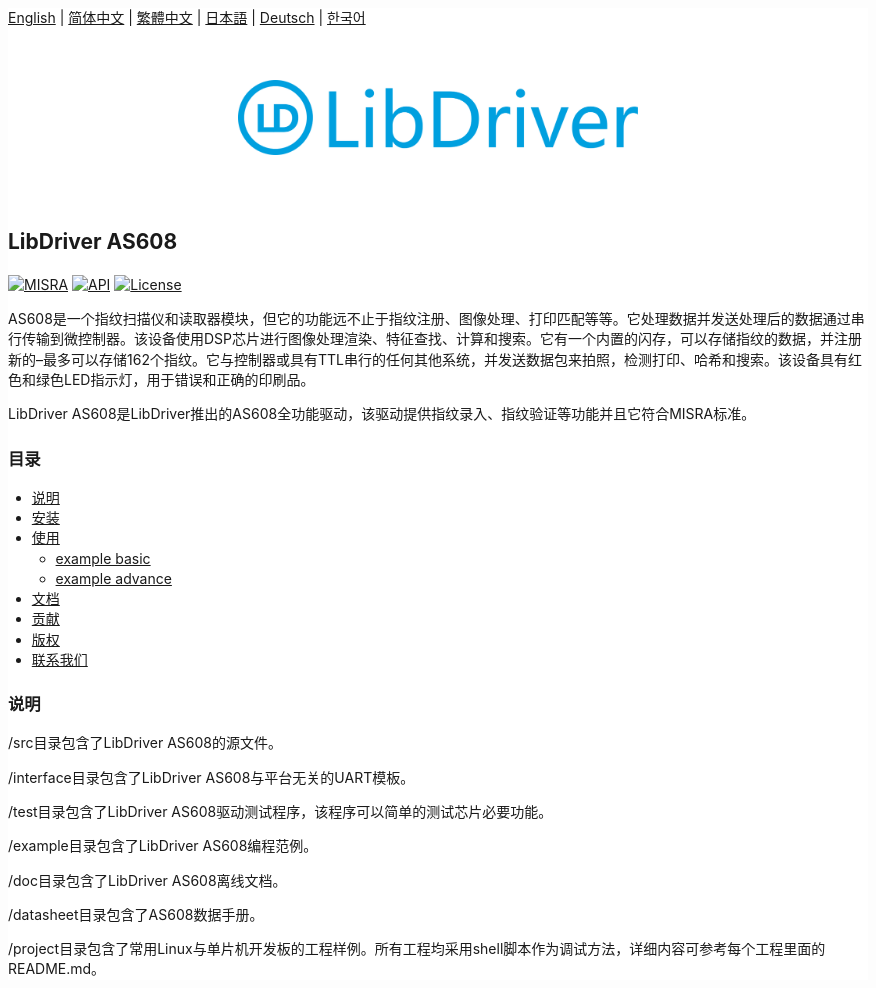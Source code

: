 [English](/README.md) | [ 简体中文](/README_zh-Hans.md) | [繁體中文](/README_zh-Hant.md) | [日本語](/README_ja.md) | [Deutsch](/README_de.md) | [한국어](/README_ko.md)

<div align=center>
<img src="/doc/image/logo.svg" width="400" height="150"/>
</div>

## LibDriver AS608

[![MISRA](https://img.shields.io/badge/misra-compliant-brightgreen.svg)](/misra/README.md) [![API](https://img.shields.io/badge/api-reference-blue.svg)](https://www.libdriver.com/docs/as608/index.html) [![License](https://img.shields.io/badge/license-MIT-brightgreen.svg)](/LICENSE)

AS608是一个指纹扫描仪和读取器模块，但它的功能远不止于指纹注册、图像处理、打印匹配等等。它处理数据并发送处理后的数据通过串行传输到微控制器。该设备使用DSP芯片进行图像处理渲染、特征查找、计算和搜索。它有一个内置的闪存，可以存储指纹的数据，并注册新的–最多可以存储162个指纹。它与控制器或具有TTL串行的任何其他系统，并发送数据包来拍照，检测打印、哈希和搜索。该设备具有红色和绿色LED指示灯，用于错误和正确的印刷品。

LibDriver AS608是LibDriver推出的AS608全功能驱动，该驱动提供指纹录入、指纹验证等功能并且它符合MISRA标准。

### 目录

  - [说明](#说明)
  - [安装](#安装)
  - [使用](#使用)
    - [example basic](#example-basic)
    - [example advance](#example-advance)
  - [文档](#文档)
  - [贡献](#贡献)
  - [版权](#版权)
  - [联系我们](#联系我们)

### 说明

/src目录包含了LibDriver AS608的源文件。

/interface目录包含了LibDriver AS608与平台无关的UART模板。

/test目录包含了LibDriver AS608驱动测试程序，该程序可以简单的测试芯片必要功能。

/example目录包含了LibDriver AS608编程范例。

/doc目录包含了LibDriver AS608离线文档。

/datasheet目录包含了AS608数据手册。

/project目录包含了常用Linux与单片机开发板的工程样例。所有工程均采用shell脚本作为调试方法，详细内容可参考每个工程里面的README.md。
